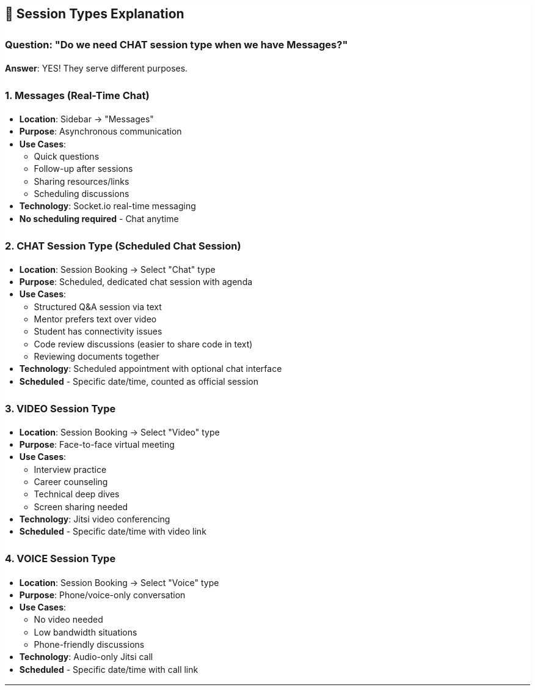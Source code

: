 
## 📱 Session Types Explanation

### Question: "Do we need CHAT session type when we have Messages?"

**Answer**: YES! They serve different purposes.

### 1. **Messages (Real-Time Chat)**
- **Location**: Sidebar → "Messages"
- **Purpose**: Asynchronous communication
- **Use Cases**:
  - Quick questions
  - Follow-up after sessions
  - Sharing resources/links
  - Scheduling discussions
- **Technology**: Socket.io real-time messaging
- **No scheduling required** - Chat anytime

### 2. **CHAT Session Type (Scheduled Chat Session)**
- **Location**: Session Booking → Select "Chat" type
- **Purpose**: Scheduled, dedicated chat session with agenda
- **Use Cases**:
  - Structured Q&A session via text
  - Mentor prefers text over video
  - Student has connectivity issues
  - Code review discussions (easier to share code in text)
  - Reviewing documents together
- **Technology**: Scheduled appointment with optional chat interface
- **Scheduled** - Specific date/time, counted as official session

### 3. **VIDEO Session Type**
- **Location**: Session Booking → Select "Video" type
- **Purpose**: Face-to-face virtual meeting
- **Use Cases**:
  - Interview practice
  - Career counseling
  - Technical deep dives
  - Screen sharing needed
- **Technology**: Jitsi video conferencing
- **Scheduled** - Specific date/time with video link

### 4. **VOICE Session Type**
- **Location**: Session Booking → Select "Voice" type
- **Purpose**: Phone/voice-only conversation
- **Use Cases**:
  - No video needed
  - Low bandwidth situations
  - Phone-friendly discussions
- **Technology**: Audio-only Jitsi call
- **Scheduled** - Specific date/time with call link

---